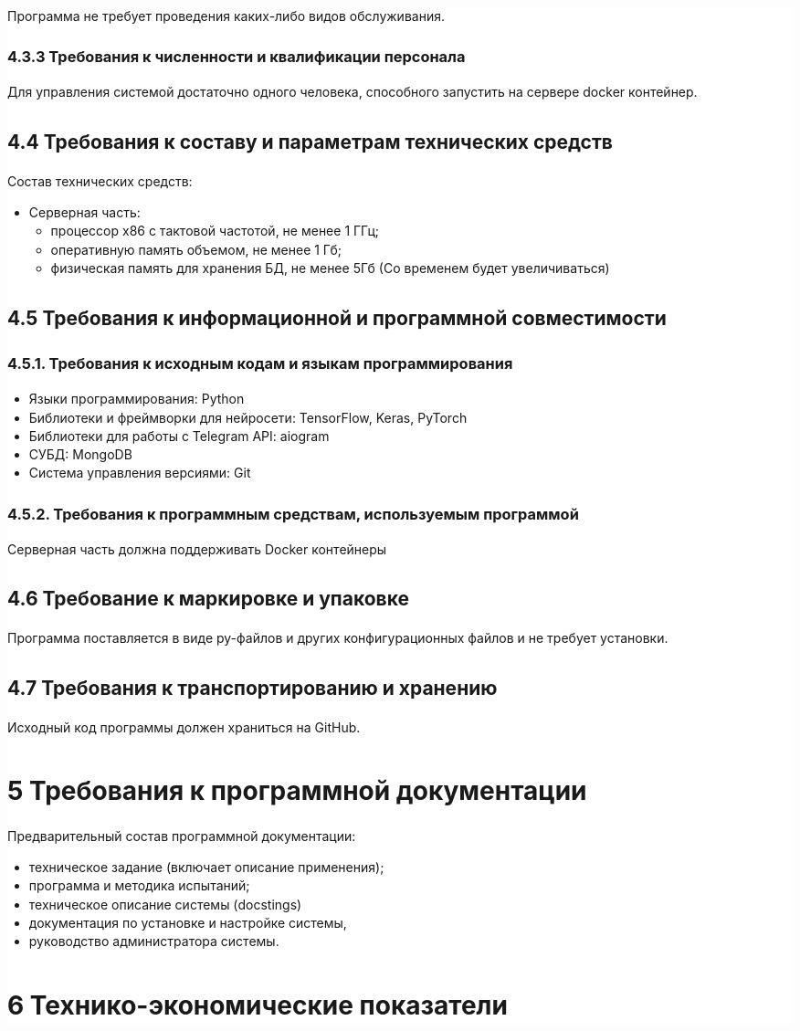 Программа не требует проведения каких-либо видов обслуживания.

### 4.3.3 Требования к численности и квалификации персонала

Для управления системой достаточно одного человека, способного запустить на сервере docker контейнер.

## 4.4 Требования к составу и параметрам технических средств

Состав технических средств:
- Серверная часть:
	- процессор x86 с тактовой частотой, не менее 1 ГГц;
	- оперативную память объемом, не менее 1 Гб;
	- физическая память для хранения БД, не менее 5Гб (Со временем будет увеличиваться)

## 4.5 Требования к информационной и программной совместимости

### 4.5.1. Требования к исходным кодам и языкам программирования
- Языки программирования: Python
- Библиотеки и фреймворки для нейросети: TensorFlow, Keras, PyTorch
- Библиотеки для работы с Telegram API: aiogram
- СУБД: MongoDB
- Система управления версиями: Git

### 4.5.2. Требования к программным средствам, используемым программой

Серверная часть должна поддерживать Docker контейнеры

## 4.6 Требование к маркировке и упаковке

Программа поставляется в виде py-файлов и других конфигурационных файлов и не требует установки.

## 4.7 Требования к транспортированию и хранению

Исходный код программы должен храниться на GitHub.

# 5 Требования к программной документации

Предварительный состав программной документации:
- техническое задание (включает описание применения);
- программа и методика испытаний;
- техническое описание системы (docstings)
- документация по установке и настройке системы,
- руководство администратора системы.

# 6 Технико-экономические показатели
